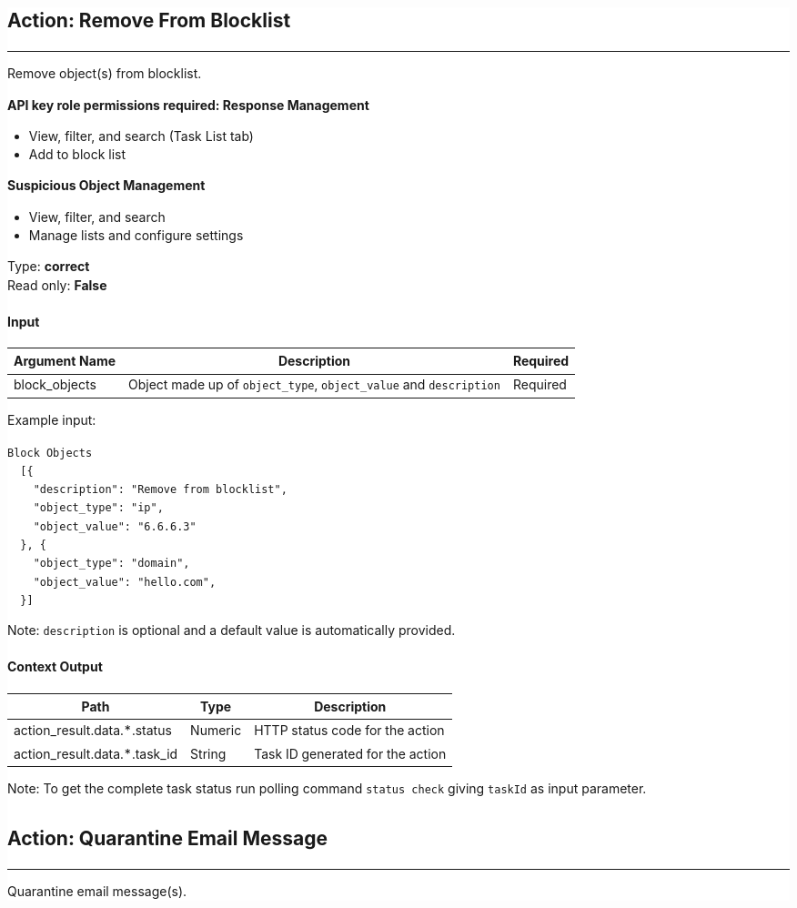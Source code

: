 ## Action: Remove From Blocklist

-----------------------------

Remove object(s) from blocklist.

**API key role permissions required: Response Management**

* View, filter, and search (Task List tab)
* Add to block list

**Suspicious Object Management**

* View, filter, and search
* Manage lists and configure settings

Type: **correct**  
Read only: **False**

#### Input

| **Argument Name** | **Description** | **Required** |
| --- | --- | --- |
| block_objects | Object made up of `object_type`, `object_value` and `description` | Required |

Example input:

    Block Objects
      [{
        "description": "Remove from blocklist",
        "object_type": "ip",
        "object_value": "6.6.6.3"
      }, {
        "object_type": "domain",
        "object_value": "hello.com",
      }]

Note: `description` is optional and a default value is automatically provided.

#### Context Output

| **Path** | **Type** | **Description** |
| --- | --- | --- |
| action_result.data.*.status | Numeric | HTTP status code for the action |
| action\_result.data.*.task\_id | String | Task ID generated for the action |

Note: To get the complete task status run polling command `status check` giving `taskId` as input parameter.

## Action: Quarantine Email Message

--------------------------------

Quarantine email message(s).

